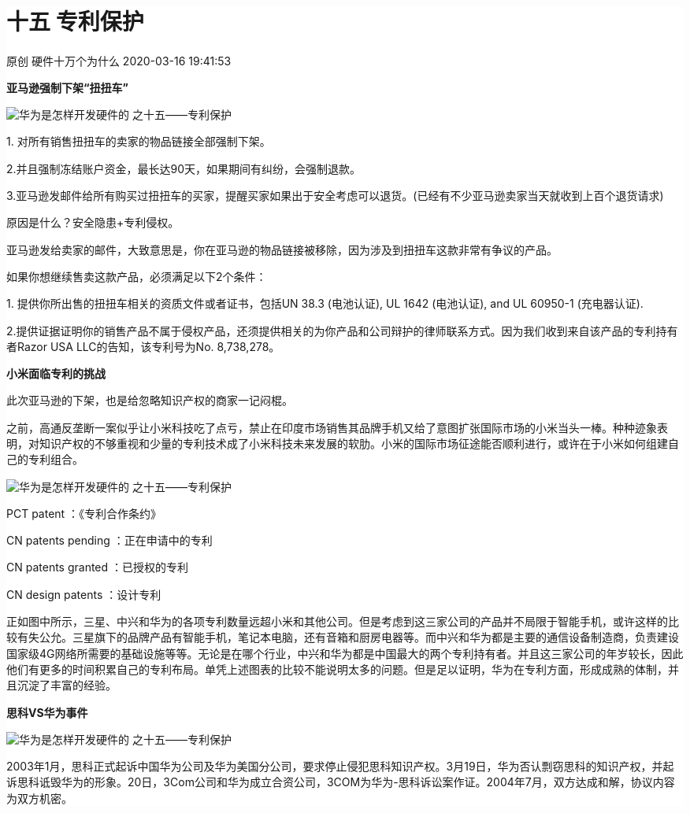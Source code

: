 十五 专利保护
====================

原创 硬件十万个为什么 2020-03-16 19:41:53

**亚马逊强制下架“扭扭车”**

![华为是怎样开发硬件的  之十五——专利保护](http://p3.pstatp.com/large/pgc-image/187d6c5c3f2c417db4a81dc54944b329)

1\. 对所有销售扭扭车的卖家的物品链接全部强制下架。

2.并且强制冻结账户资金，最长达90天，如果期间有纠纷，会强制退款。

3.亚马逊发邮件给所有购买过扭扭车的买家，提醒买家如果出于安全考虑可以退货。(已经有不少亚马逊卖家当天就收到上百个退货请求)

  

原因是什么？安全隐患+专利侵权。

亚马逊发给卖家的邮件，大致意思是，你在亚马逊的物品链接被移除，因为涉及到扭扭车这款非常有争议的产品。

如果你想继续售卖这款产品，必须满足以下2个条件：

1\. 提供你所出售的扭扭车相关的资质文件或者证书，包括UN 38.3 (电池认证), UL 1642 (电池认证), and UL 60950-1 (充电器认证).

2.提供证据证明你的销售产品不属于侵权产品，还须提供相关的为你产品和公司辩护的律师联系方式。因为我们收到来自该产品的专利持有者Razor USA LLC的告知，该专利号为No. 8,738,278。

  

**小米面临专利的挑战**

此次亚马逊的下架，也是给忽略知识产权的商家一记闷棍。

之前，高通反垄断一案似乎让小米科技吃了点亏，禁止在印度市场销售其品牌手机又给了意图扩张国际市场的小米当头一棒。种种迹象表明，对知识产权的不够重视和少量的专利技术成了小米科技未来发展的软肋。小米的国际市场征途能否顺利进行，或许在于小米如何组建自己的专利组合。

  

![华为是怎样开发硬件的  之十五——专利保护](http://p3.pstatp.com/large/pgc-image/f523020c7ee845818578d96a167f35b5)

PCT patent ：《专利合作条约》

CN patents pending ：正在申请中的专利

CN patents granted ：已授权的专利

CN design patents ：设计专利

  

正如图中所示，三星、中兴和华为的各项专利数量远超小米和其他公司。但是考虑到这三家公司的产品并不局限于智能手机，或许这样的比较有失公允。三星旗下的品牌产品有智能手机，笔记本电脑，还有音箱和厨房电器等。而中兴和华为都是主要的通信设备制造商，负责建设国家级4G网络所需要的基础设施等等。无论是在哪个行业，中兴和华为都是中国最大的两个专利持有者。并且这三家公司的年岁较长，因此他们有更多的时间积累自己的专利布局。单凭上述图表的比较不能说明太多的问题。但是足以证明，华为在专利方面，形成成熟的体制，并且沉淀了丰富的经验。

  

**思科VS华为事件**

![华为是怎样开发硬件的  之十五——专利保护](http://p1.pstatp.com/large/pgc-image/70fdf51ea39b473a8e1285527b916efa)

2003年1月，思科正式起诉中国华为公司及华为美国分公司，要求停止侵犯思科知识产权。3月19日，华为否认剽窃思科的知识产权，并起诉思科诋毁华为的形象。20日，3Com公司和华为成立合资公司，3COM为华为-思科诉讼案作证。2004年7月，双方达成和解，协议内容为双方机密。

  
